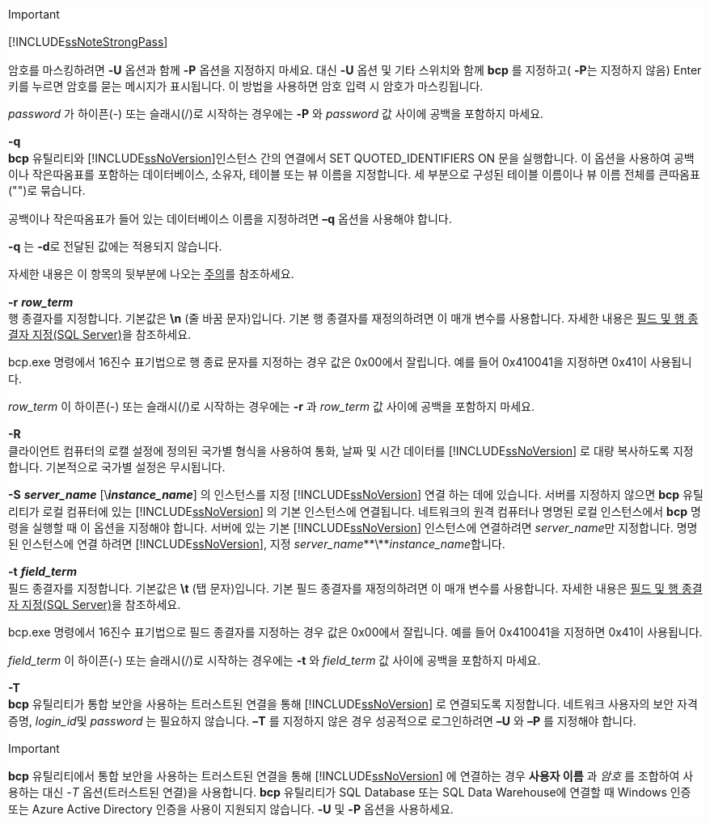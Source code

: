> [!IMPORTANT]
> [!INCLUDE[ssNoteStrongPass](../includes/ssnotestrongpass-md.md)]
  
 암호를 마스킹하려면 **-U** 옵션과 함께 **-P** 옵션을 지정하지 마세요. 대신 **-U** 옵션 및 기타 스위치와 함께 **bcp** 를 지정하고( **-P**는 지정하지 않음) Enter 키를 누르면 암호를 묻는 메시지가 표시됩니다. 이 방법을 사용하면 암호 입력 시 암호가 마스킹됩니다.  
  
 *password* 가 하이픈(-) 또는 슬래시(/)로 시작하는 경우에는 **-P** 와 *password* 값 사이에 공백을 포함하지 마세요.  
  
 **-q**<a name="q"></a>  
 **bcp** 유틸리티와 [!INCLUDE[ssNoVersion](../includes/ssnoversion-md.md)]인스턴스 간의 연결에서 SET QUOTED_IDENTIFIERS ON 문을 실행합니다. 이 옵션을 사용하여 공백이나 작은따옴표를 포함하는 데이터베이스, 소유자, 테이블 또는 뷰 이름을 지정합니다. 세 부분으로 구성된 테이블 이름이나 뷰 이름 전체를 큰따옴표("")로 묶습니다.  
  
 공백이나 작은따옴표가 들어 있는 데이터베이스 이름을 지정하려면 **–q** 옵션을 사용해야 합니다.  
  
 **-q** 는 **-d**로 전달된 값에는 적용되지 않습니다.  
  
 자세한 내용은 이 항목의 뒷부분에 나오는 [주의](#remarks)를 참조하세요.  
  
 **-r** ***row_term***<a name="r"></a>  
 행 종결자를 지정합니다. 기본값은  **\n**  (줄 바꿈 문자)입니다. 기본 행 종결자를 재정의하려면 이 매개 변수를 사용합니다. 자세한 내용은 [필드 및 행 종결자 지정&#40;SQL Server&#41;](../relational-databases/import-export/specify-field-and-row-terminators-sql-server.md)을 참조하세요.  
  
 bcp.exe 명령에서 16진수 표기법으로 행 종료 문자를 지정하는 경우 값은 0x00에서 잘립니다. 예를 들어 0x410041을 지정하면 0x41이 사용됩니다.  
  
 *row_term* 이 하이픈(-) 또는 슬래시(/)로 시작하는 경우에는 **-r** 과 *row_term* 값 사이에 공백을 포함하지 마세요.  
  
 **-R**<a name="R"></a>  
 클라이언트 컴퓨터의 로캘 설정에 정의된 국가별 형식을 사용하여 통화, 날짜 및 시간 데이터를 [!INCLUDE[ssNoVersion](../includes/ssnoversion-md.md)] 로 대량 복사하도록 지정합니다. 기본적으로 국가별 설정은 무시됩니다.  
  
 **-S** ***server_name*** [\\***instance_name***]<a name="S"> </a> 의 인스턴스를 지정 [!INCLUDE[ssNoVersion](../includes/ssnoversion-md.md)] 연결 하는 데에 있습니다. 서버를 지정하지 않으면 **bcp** 유틸리티가 로컬 컴퓨터에 있는 [!INCLUDE[ssNoVersion](../includes/ssnoversion-md.md)] 의 기본 인스턴스에 연결됩니다. 네트워크의 원격 컴퓨터나 명명된 로컬 인스턴스에서 **bcp** 명령을 실행할 때 이 옵션을 지정해야 합니다. 서버에 있는 기본 [!INCLUDE[ssNoVersion](../includes/ssnoversion-md.md)] 인스턴스에 연결하려면 *server_name*만 지정합니다. 명명 된 인스턴스에 연결 하려면 [!INCLUDE[ssNoVersion](../includes/ssnoversion-md.md)], 지정 *server_name***\\***instance_name*합니다.  
  
 **-t** ***field_term***<a name="t"></a>  
 필드 종결자를 지정합니다. 기본값은 **\t** (탭 문자)입니다. 기본 필드 종결자를 재정의하려면 이 매개 변수를 사용합니다. 자세한 내용은 [필드 및 행 종결자 지정&#40;SQL Server&#41;](../relational-databases/import-export/specify-field-and-row-terminators-sql-server.md)을 참조하세요.  
  
 bcp.exe 명령에서 16진수 표기법으로 필드 종결자를 지정하는 경우 값은 0x00에서 잘립니다. 예를 들어 0x410041을 지정하면 0x41이 사용됩니다.  
  
 *field_term* 이 하이픈(-) 또는 슬래시(/)로 시작하는 경우에는 **-t** 와 *field_term* 값 사이에 공백을 포함하지 마세요.  
  
 **-T**<a name="T"></a>  
 **bcp** 유틸리티가 통합 보안을 사용하는 트러스트된 연결을 통해 [!INCLUDE[ssNoVersion](../includes/ssnoversion-md.md)] 로 연결되도록 지정합니다. 네트워크 사용자의 보안 자격 증명, *login_id*및 *password* 는 필요하지 않습니다. **–T** 를 지정하지 않은 경우 성공적으로 로그인하려면 **–U** 와 **–P** 를 지정해야 합니다.
 
> [!IMPORTANT]
> **bcp** 유틸리티에서 통합 보안을 사용하는 트러스트된 연결을 통해 [!INCLUDE[ssNoVersion](../includes/ssnoversion-md.md)] 에 연결하는 경우 **사용자 이름** 과 *암호* 를 조합하여 사용하는 대신 *-T* 옵션(트러스트된 연결)을 사용합니다. **bcp** 유틸리티가 SQL Database 또는 SQL Data Warehouse에 연결할 때 Windows 인증 또는 Azure Active Directory 인증을 사용이 지원되지 않습니다. **-U** 및 **-P** 옵션을 사용하세요. 
  